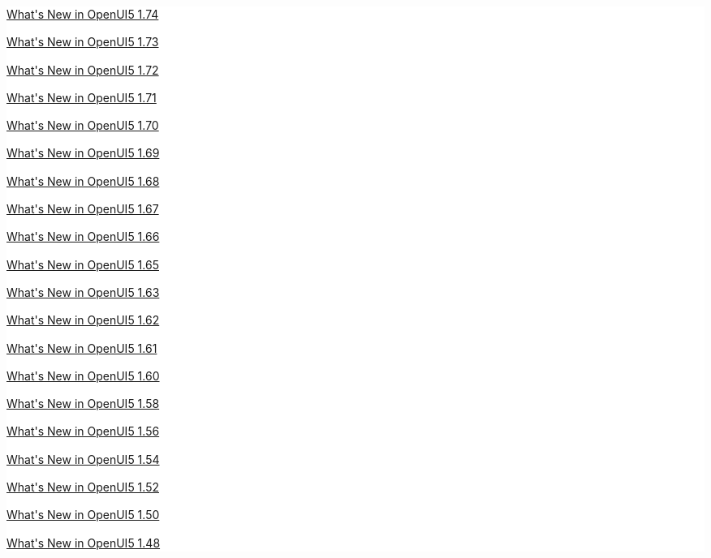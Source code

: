 [What's New in OpenUI5 1.74](What_s_New_in_OpenUI5_1_74_c22208a.md "With this release OpenUI5 is upgraded from version 1.73 to 1.74.")

[What's New in OpenUI5 1.73](What_s_New_in_OpenUI5_1_73_231dd13.md "With this release OpenUI5 is upgraded from version 1.72 to 1.73.")

[What's New in OpenUI5 1.72](What_s_New_in_OpenUI5_1_72_521cad9.md "With this release OpenUI5 is upgraded from version 1.71 to 1.72.")

[What's New in OpenUI5 1.71](What_s_New_in_OpenUI5_1_71_a93a6a3.md "With this release OpenUI5 is upgraded from version 1.70 to 1.71.")

[What's New in OpenUI5 1.70](What_s_New_in_OpenUI5_1_70_f073d69.md "With this release OpenUI5 is upgraded from version 1.69 to 1.70.")

[What's New in OpenUI5 1.69](What_s_New_in_OpenUI5_1_69_89a18bd.md "With this release OpenUI5 is upgraded from version 1.68 to 1.69.")

[What's New in OpenUI5 1.68](What_s_New_in_OpenUI5_1_68_f94bf93.md "With this release OpenUI5 is upgraded from version 1.67 to 1.68.")

[What's New in OpenUI5 1.67](What_s_New_in_OpenUI5_1_67_a6b1472.md "With this release OpenUI5 is upgraded from version 1.66 to 1.67.")

[What's New in OpenUI5 1.66](What_s_New_in_OpenUI5_1_66_c9896e9.md "With this release OpenUI5 is upgraded from version 1.65 to 1.66.")

[What's New in OpenUI5 1.65](What_s_New_in_OpenUI5_1_65_0f5acfd.md "With this release OpenUI5 is upgraded from version 1.64 to 1.65.")

[What's New in OpenUI5 1.63](What_s_New_in_OpenUI5_1_63_e8d9da7.md "With this release OpenUI5 is upgraded from version 1.62 to 1.63.")

[What's New in OpenUI5 1.62](What_s_New_in_OpenUI5_1_62_771f4d5.md "With this release OpenUI5 is upgraded from version 1.61 to 1.62.")

[What's New in OpenUI5 1.61](What_s_New_in_OpenUI5_1_61_d991552.md "With this release OpenUI5 is upgraded from version 1.60 to 1.61.")

[What's New in OpenUI5 1.60](What_s_New_in_OpenUI5_1_60_5a0e1f7.md "With this release OpenUI5 is upgraded from version 1.58 to 1.60.")

[What's New in OpenUI5 1.58](What_s_New_in_OpenUI5_1_58_7c927aa.md "With this release OpenUI5 is upgraded from version 1.56 to 1.58.")

[What's New in OpenUI5 1.56](What_s_New_in_OpenUI5_1_56_108b7fd.md "With this release OpenUI5 is upgraded from version 1.54 to 1.56.")

[What's New in OpenUI5 1.54](What_s_New_in_OpenUI5_1_54_c838330.md "With this release OpenUI5 is upgraded from version 1.52 to 1.54.")

[What's New in OpenUI5 1.52](What_s_New_in_OpenUI5_1_52_849e1b6.md "With this release OpenUI5 is upgraded from version 1.50 to 1.52.")

[What's New in OpenUI5 1.50](What_s_New_in_OpenUI5_1_50_759e9f3.md "With this release OpenUI5 is upgraded from version 1.48 to 1.50.")

[What's New in OpenUI5 1.48](What_s_New_in_OpenUI5_1_48_fa1efac.md "With this release OpenUI5 is upgraded from version 1.46 to 1.48.")
